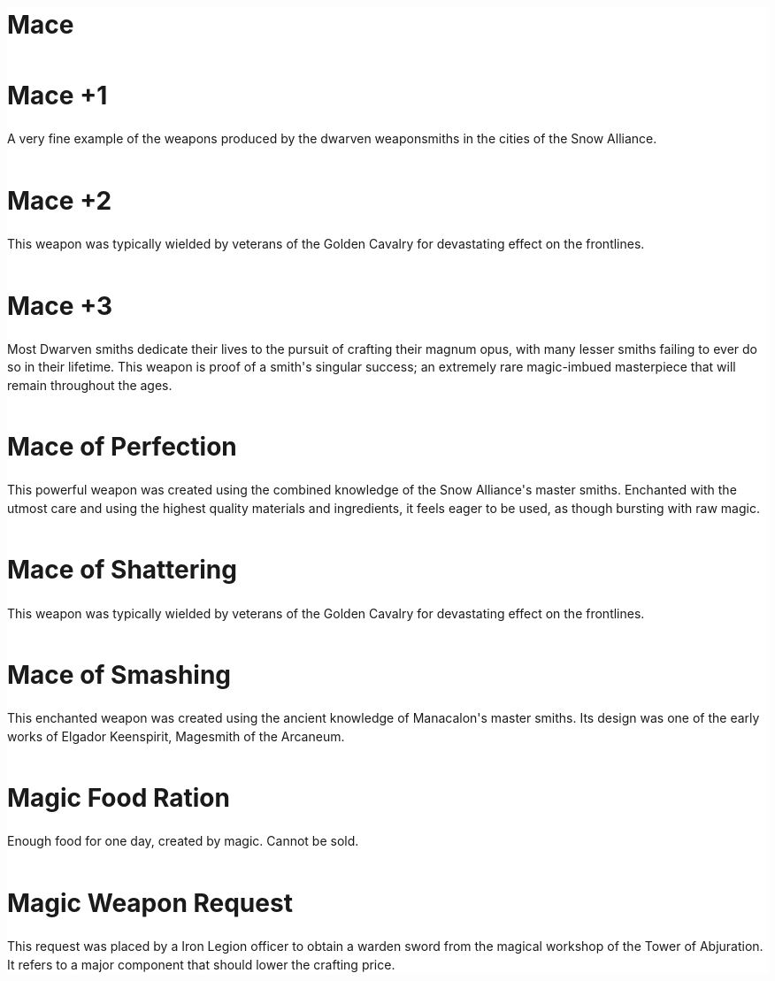 # Mace



# Mace +1

A very fine example of the weapons produced by the dwarven weaponsmiths in the cities of the Snow Alliance.

# Mace +2

This weapon was typically wielded by veterans of the Golden Cavalry for devastating effect on the frontlines.

# Mace +3

Most Dwarven smiths dedicate their lives to the pursuit of crafting their magnum opus, with many lesser smiths failing to ever do so in their lifetime. This weapon is proof of a smith's singular success; an extremely rare magic-imbued masterpiece that will remain throughout the ages.

# Mace of Perfection

This powerful weapon was created using the combined knowledge of the Snow Alliance's master smiths. Enchanted with the utmost care and using the highest quality materials and ingredients, it feels eager to be used, as though bursting with raw magic.

# Mace of Shattering

This weapon was typically wielded by veterans of the Golden Cavalry for devastating effect on the frontlines.

# Mace of Smashing

This enchanted weapon was created using the ancient knowledge of Manacalon's master smiths. Its design was one of the early works of Elgador Keenspirit, Magesmith of the Arcaneum.

# Magic Food Ration

Enough food for one day, created by magic. Cannot be sold.

# Magic Weapon Request

This request was placed by a Iron Legion officer to obtain a warden sword from the magical workshop of the Tower of Abjuration. It refers to a major component that should lower the crafting price.
